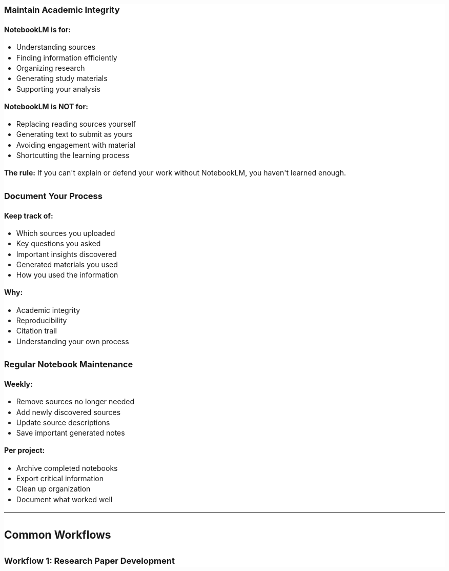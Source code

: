 ### Maintain Academic Integrity

**NotebookLM is for:**
- Understanding sources
- Finding information efficiently
- Organizing research
- Generating study materials
- Supporting your analysis

**NotebookLM is NOT for:**
- Replacing reading sources yourself
- Generating text to submit as yours
- Avoiding engagement with material
- Shortcutting the learning process

**The rule:**
If you can't explain or defend your work without NotebookLM, you haven't learned enough.

### Document Your Process

**Keep track of:**
- Which sources you uploaded
- Key questions you asked
- Important insights discovered
- Generated materials you used
- How you used the information

**Why:**
- Academic integrity
- Reproducibility
- Citation trail
- Understanding your own process

### Regular Notebook Maintenance

**Weekly:**
- Remove sources no longer needed
- Add newly discovered sources
- Update source descriptions
- Save important generated notes

**Per project:**
- Archive completed notebooks
- Export critical information
- Clean up organization
- Document what worked well

---

## Common Workflows

### Workflow 1: Research Paper Development

